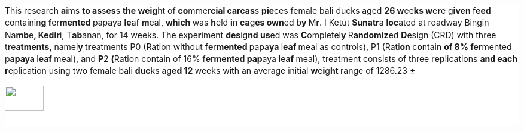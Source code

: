 <p><span class="font7">This research </span><span class="font7" style="font-weight:bold;">a</span><span class="font7">ims </span><span class="font7" style="font-weight:bold;">to as</span><span class="font7">s</span><span class="font7" style="font-weight:bold;">es</span><span class="font7">s </span><span class="font7" style="font-weight:bold;">the weig</span><span class="font7">ht of </span><span class="font7" style="font-weight:bold;">co</span><span class="font7">mmer</span><span class="font7" style="font-weight:bold;">cial carcas</span><span class="font7">s </span><span class="font7" style="font-weight:bold;">pie</span><span class="font7">ces female bali ducks aged </span><span class="font7" style="font-weight:bold;">26 w</span><span class="font7">ee</span><span class="font7" style="font-weight:bold;">ks w</span><span class="font7">e</span><span class="font7" style="font-weight:bold;">r</span><span class="font7">e g</span><span class="font7" style="font-weight:bold;">iven </span><span class="font7">f</span><span class="font7" style="font-weight:bold;">eed </span><span class="font7">containin</span><span class="font7" style="font-weight:bold;">g f</span><span class="font7">er</span><span class="font7" style="font-weight:bold;">mented </span><span class="font7">papaya </span><span class="font7" style="font-weight:bold;">le</span><span class="font7">af </span><span class="font7" style="font-weight:bold;">m</span><span class="font7">eal, </span><span class="font7" style="font-weight:bold;">which </span><span class="font7">was </span><span class="font7" style="font-weight:bold;">h</span><span class="font7">eld </span><span class="font7" style="font-weight:bold;">i</span><span class="font7">n </span><span class="font7" style="font-weight:bold;">ca</span><span class="font7">g</span><span class="font7" style="font-weight:bold;">es own</span><span class="font7">ed b</span><span class="font7" style="font-weight:bold;">y </span><span class="font7">M</span><span class="font7" style="font-weight:bold;">r</span><span class="font7">. I Ketut </span><span class="font7" style="font-weight:bold;">Sunatr</span><span class="font7">a </span><span class="font7" style="font-weight:bold;">loc</span><span class="font7">ated at roadway Bingin Na</span><span class="font7" style="font-weight:bold;">mb</span><span class="font7">e</span><span class="font7" style="font-weight:bold;">, Kedir</span><span class="font7">i, T</span><span class="font7" style="font-weight:bold;">ab</span><span class="font7">anan, for 14 weeks. The expe</span><span class="font7" style="font-weight:bold;">r</span><span class="font7">iment </span><span class="font7" style="font-weight:bold;">des</span><span class="font7">ig</span><span class="font7" style="font-weight:bold;">nd us</span><span class="font7">ed was </span><span class="font7" style="font-weight:bold;">C</span><span class="font7">ompletel</span><span class="font7" style="font-weight:bold;">y </span><span class="font7">R</span><span class="font7" style="font-weight:bold;">andomiz</span><span class="font7">ed </span><span class="font7" style="font-weight:bold;">D</span><span class="font7">esign (CRD) with three t</span><span class="font7" style="font-weight:bold;">r</span><span class="font7">e</span><span class="font7" style="font-weight:bold;">atments</span><span class="font7">, namel</span><span class="font7" style="font-weight:bold;">y </span><span class="font7">t</span><span class="font7" style="font-weight:bold;">r</span><span class="font7">eatments P0 (Ration without f</span><span class="font7" style="font-weight:bold;">e</span><span class="font7">r</span><span class="font7" style="font-weight:bold;">mented </span><span class="font7">papa</span><span class="font7" style="font-weight:bold;">ya </span><span class="font7">l</span><span class="font7" style="font-weight:bold;">eaf </span><span class="font7">meal as controls), P1 (Rati</span><span class="font7" style="font-weight:bold;">on </span><span class="font7">c</span><span class="font7" style="font-weight:bold;">o</span><span class="font7">ntain </span><span class="font7" style="font-weight:bold;">of 8% fer</span><span class="font7">mented p</span><span class="font7" style="font-weight:bold;">apaya </span><span class="font7">l</span><span class="font7" style="font-weight:bold;">eaf </span><span class="font7">meal), </span><span class="font7" style="font-weight:bold;">a</span><span class="font7">nd </span><span class="font7" style="font-weight:bold;">P</span><span class="font7">2 </span><span class="font7" style="font-weight:bold;">(</span><span class="font7">Ration contain of 16% f</span><span class="font7" style="font-weight:bold;">e</span><span class="font7">r</span><span class="font7" style="font-weight:bold;">mented pap</span><span class="font7">aya le</span><span class="font7" style="font-weight:bold;">af </span><span class="font7">meal), treatment consists of three r</span><span class="font7" style="font-weight:bold;">ep</span><span class="font7">lications </span><span class="font7" style="font-weight:bold;">and each r</span><span class="font7">eplication using two female bali </span><span class="font7" style="font-weight:bold;">duc</span><span class="font7">ks ag</span><span class="font7" style="font-weight:bold;">ed 12 </span><span class="font7">weeks with an average initial </span><span class="font7" style="font-weight:bold;">w</span><span class="font7">e</span><span class="font7" style="font-weight:bold;">i</span><span class="font7">g</span><span class="font7" style="font-weight:bold;">ht </span><span class="font7">range of 1286.23 ±</span></p>
<div><img src="https://jurnal.harianregional.com/media/41241-3.jpg" alt="" style="width:49pt;height:32pt;">
</div><br clear="all">